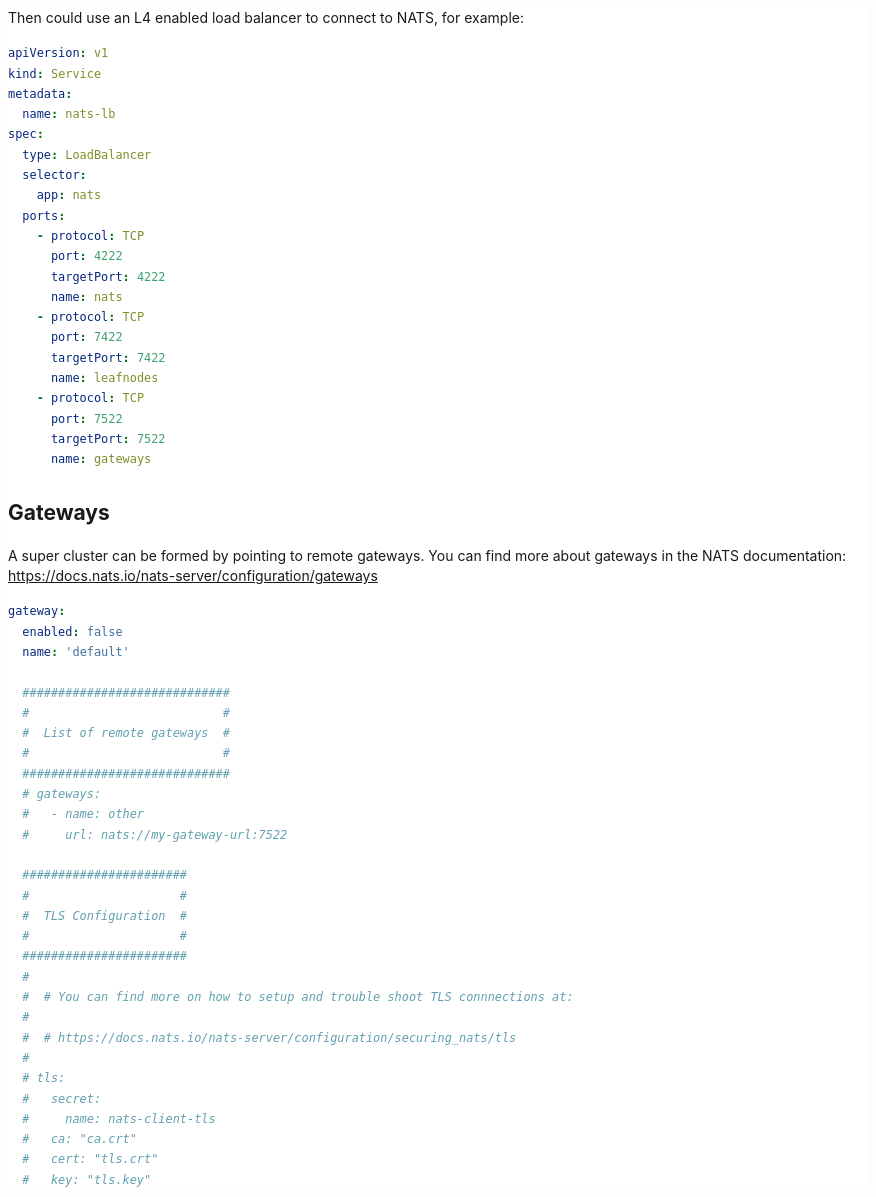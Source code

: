 Then could use an L4 enabled load balancer to connect to NATS, for example:

```yaml
apiVersion: v1
kind: Service
metadata:
  name: nats-lb
spec:
  type: LoadBalancer
  selector:
    app: nats
  ports:
    - protocol: TCP
      port: 4222
      targetPort: 4222
      name: nats
    - protocol: TCP
      port: 7422
      targetPort: 7422
      name: leafnodes
    - protocol: TCP
      port: 7522
      targetPort: 7522
      name: gateways
```

## Gateways

A super cluster can be formed by pointing to remote gateways.
You can find more about gateways in the NATS documentation:
https://docs.nats.io/nats-server/configuration/gateways

```yaml
gateway:
  enabled: false
  name: 'default'

  #############################
  #                           #
  #  List of remote gateways  #
  #                           #
  #############################
  # gateways:
  #   - name: other
  #     url: nats://my-gateway-url:7522

  #######################
  #                     #
  #  TLS Configuration  #
  #                     #
  #######################
  # 
  #  # You can find more on how to setup and trouble shoot TLS connnections at:
  # 
  #  # https://docs.nats.io/nats-server/configuration/securing_nats/tls
  #
  # tls:
  #   secret:
  #     name: nats-client-tls
  #   ca: "ca.crt"
  #   cert: "tls.crt"
  #   key: "tls.key"
```
